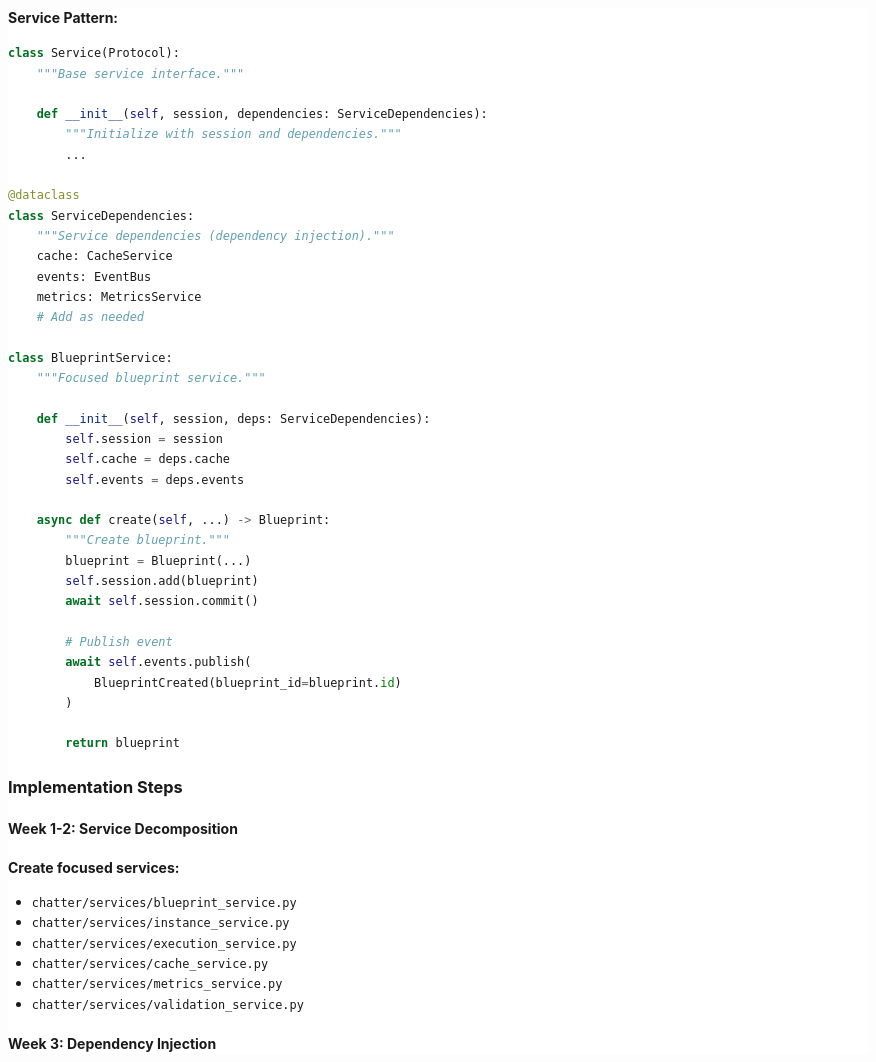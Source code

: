 **Service Pattern:**
```python
class Service(Protocol):
    """Base service interface."""
    
    def __init__(self, session, dependencies: ServiceDependencies):
        """Initialize with session and dependencies."""
        ...

@dataclass
class ServiceDependencies:
    """Service dependencies (dependency injection)."""
    cache: CacheService
    events: EventBus
    metrics: MetricsService
    # Add as needed

class BlueprintService:
    """Focused blueprint service."""
    
    def __init__(self, session, deps: ServiceDependencies):
        self.session = session
        self.cache = deps.cache
        self.events = deps.events
    
    async def create(self, ...) -> Blueprint:
        """Create blueprint."""
        blueprint = Blueprint(...)
        self.session.add(blueprint)
        await self.session.commit()
        
        # Publish event
        await self.events.publish(
            BlueprintCreated(blueprint_id=blueprint.id)
        )
        
        return blueprint
```

### Implementation Steps

#### Week 1-2: Service Decomposition

**Create focused services:**
- `chatter/services/blueprint_service.py`
- `chatter/services/instance_service.py`
- `chatter/services/execution_service.py`
- `chatter/services/cache_service.py`
- `chatter/services/metrics_service.py`
- `chatter/services/validation_service.py`

#### Week 3: Dependency Injection
